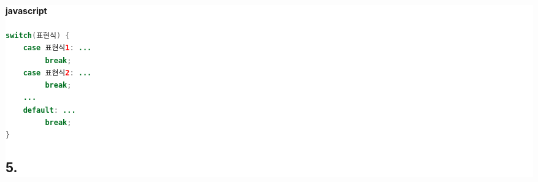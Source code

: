 

#### javascript

```java
switch(표현식) {
    case 표현식1: ...
         break;
    case 표현식2: ...
         break;
    ...
    default: ...
         break;
}
```





## 5.
